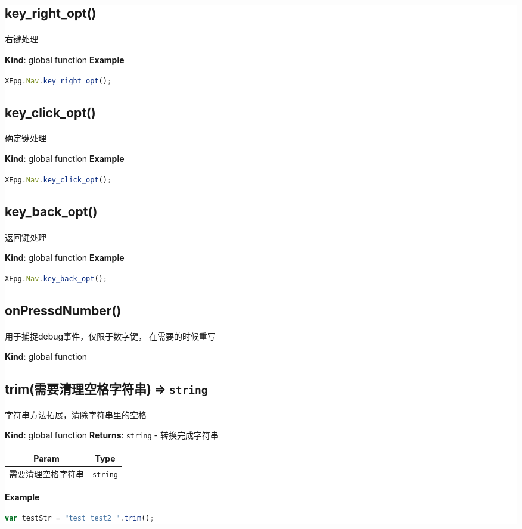 ## key_right_opt()

右键处理

**Kind**: global function **Example**

```javascript
XEpg.Nav.key_right_opt();
```



## key_click_opt()

确定键处理

**Kind**: global function **Example**

```javascript
XEpg.Nav.key_click_opt();
```



## key_back_opt()

返回键处理

**Kind**: global function **Example**

```javascript
XEpg.Nav.key_back_opt();
```



## onPressdNumber()

用于捕捉debug事件，仅限于数字键， 在需要的时候重写

**Kind**: global function

## trim(需要清理空格字符串) ⇒ `string`

字符串方法拓展，清除字符串里的空格

**Kind**: global function **Returns**: `string` - 转换完成字符串

| Param              | Type     |
| ------------------ | -------- |
| 需要清理空格字符串 | `string` |

**Example**

```javascript
var testStr = "test test2 ".trim();
```

